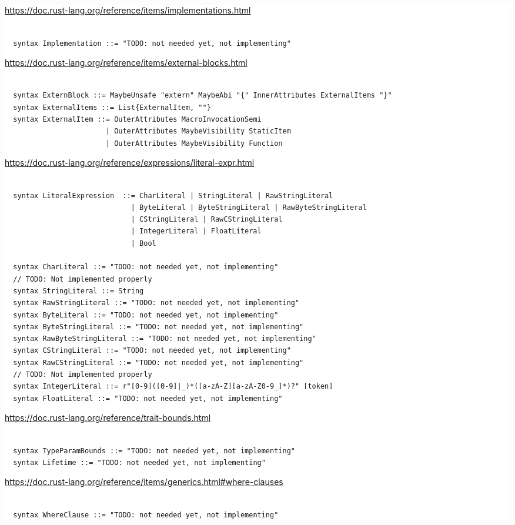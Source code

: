   https://doc.rust-lang.org/reference/items/implementations.html

```k

  syntax Implementation ::= "TODO: not needed yet, not implementing"

```

  https://doc.rust-lang.org/reference/items/external-blocks.html

```k

  syntax ExternBlock ::= MaybeUnsafe "extern" MaybeAbi "{" InnerAttributes ExternalItems "}"
  syntax ExternalItems ::= List{ExternalItem, ""}
  syntax ExternalItem ::= OuterAttributes MacroInvocationSemi
                        | OuterAttributes MaybeVisibility StaticItem
                        | OuterAttributes MaybeVisibility Function

```

  https://doc.rust-lang.org/reference/expressions/literal-expr.html

```k

  syntax LiteralExpression  ::= CharLiteral | StringLiteral | RawStringLiteral
                              | ByteLiteral | ByteStringLiteral | RawByteStringLiteral
                              | CStringLiteral | RawCStringLiteral
                              | IntegerLiteral | FloatLiteral
                              | Bool

  syntax CharLiteral ::= "TODO: not needed yet, not implementing"
  // TODO: Not implemented properly
  syntax StringLiteral ::= String
  syntax RawStringLiteral ::= "TODO: not needed yet, not implementing"
  syntax ByteLiteral ::= "TODO: not needed yet, not implementing"
  syntax ByteStringLiteral ::= "TODO: not needed yet, not implementing"
  syntax RawByteStringLiteral ::= "TODO: not needed yet, not implementing"
  syntax CStringLiteral ::= "TODO: not needed yet, not implementing"
  syntax RawCStringLiteral ::= "TODO: not needed yet, not implementing"
  // TODO: Not implemented properly
  syntax IntegerLiteral ::= r"[0-9]([0-9]|_)*([a-zA-Z][a-zA-Z0-9_]*)?" [token]
  syntax FloatLiteral ::= "TODO: not needed yet, not implementing"

```

  https://doc.rust-lang.org/reference/trait-bounds.html

```k

  syntax TypeParamBounds ::= "TODO: not needed yet, not implementing"
  syntax Lifetime ::= "TODO: not needed yet, not implementing"

```

  https://doc.rust-lang.org/reference/items/generics.html#where-clauses

```k

  syntax WhereClause ::= "TODO: not needed yet, not implementing"

```
